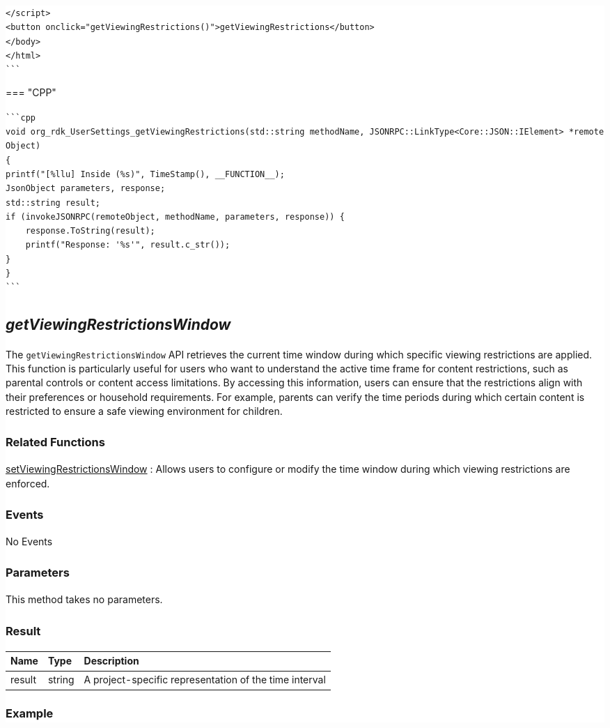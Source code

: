     </script>
    <button onclick="getViewingRestrictions()">getViewingRestrictions</button>
    </body>
    </html>
    ```
    
=== "CPP"

    ```cpp
    void org_rdk_UserSettings_getViewingRestrictions(std::string methodName, JSONRPC::LinkType<Core::JSON::IElement> *remoteObject)
    {
    printf("[%llu] Inside (%s)", TimeStamp(), __FUNCTION__);
    JsonObject parameters, response;
    std::string result;
    if (invokeJSONRPC(remoteObject, methodName, parameters, response)) {
        response.ToString(result);
        printf("Response: '%s'", result.c_str());
    }
    }
    ```
    

<a name="getViewingRestrictionsWindow"></a>
## *getViewingRestrictionsWindow*


The `getViewingRestrictionsWindow` API retrieves the current time window during which specific viewing restrictions are applied. This function is particularly useful for users who want to understand the active time frame for content restrictions, such as parental controls or content access limitations. By accessing this information, users can ensure that the restrictions align with their preferences or household requirements. For example, parents can verify the time periods during which certain content is restricted to ensure a safe viewing environment for children.

### Related Functions  
[setViewingRestrictionsWindow](#setViewingRestrictionsWindow) : Allows users to configure or modify the time window during which viewing restrictions are enforced.

### Events

No Events

### Parameters

This method takes no parameters.

### Result

| Name | Type | Description |
| :-------- | :-------- | :-------- |
| result | string | A project-specific representation of the time interval |

### Example
